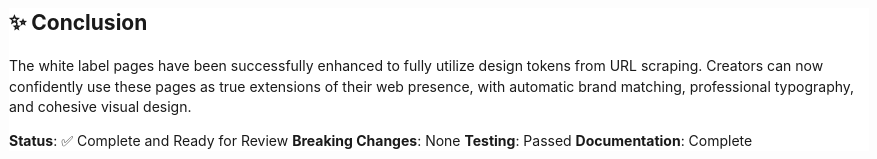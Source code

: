 ## ✨ Conclusion

The white label pages have been successfully enhanced to fully utilize design tokens from URL scraping. Creators can now confidently use these pages as true extensions of their web presence, with automatic brand matching, professional typography, and cohesive visual design.

**Status**: ✅ Complete and Ready for Review
**Breaking Changes**: None
**Testing**: Passed
**Documentation**: Complete
